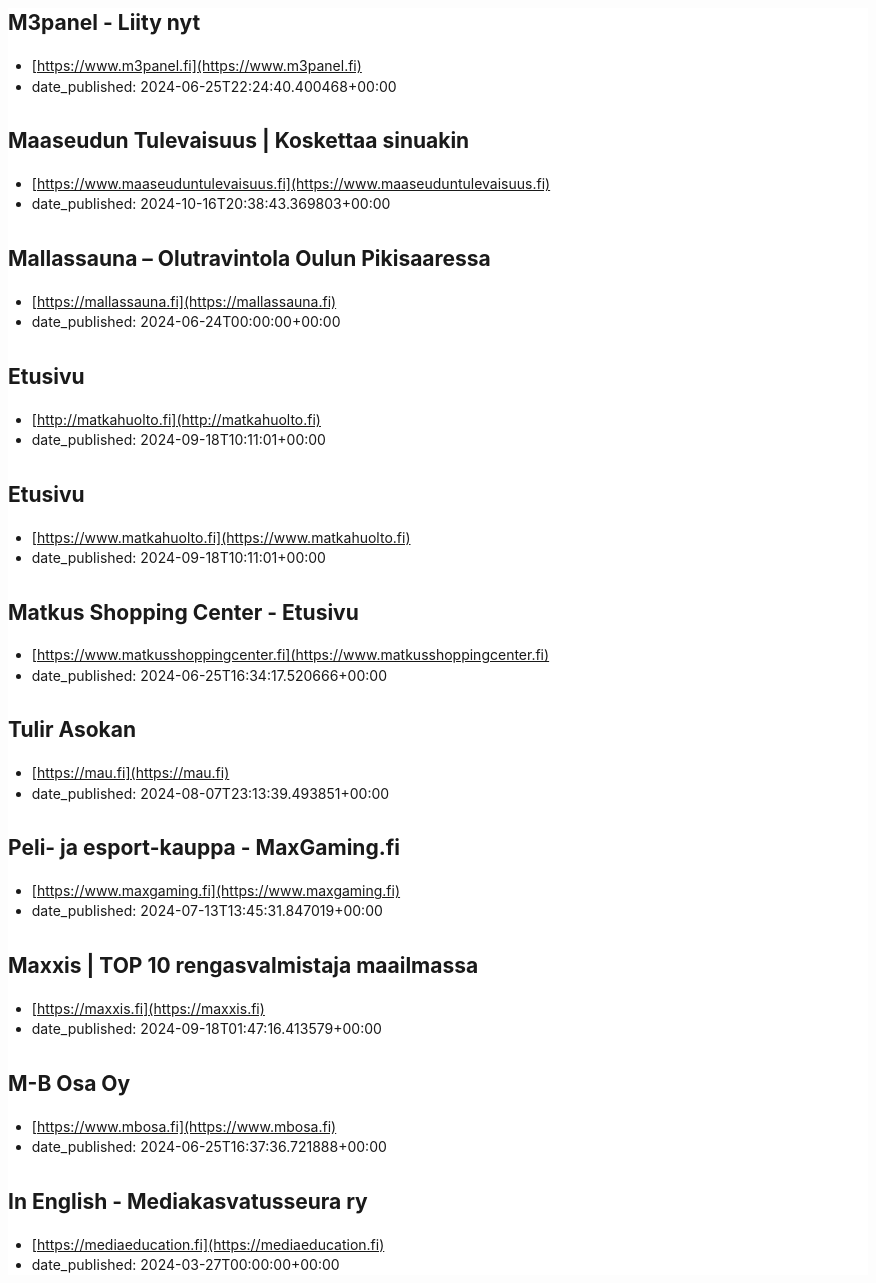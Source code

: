  ## M3panel - Liity nyt
 - [https://www.m3panel.fi](https://www.m3panel.fi)
 - date_published: 2024-06-25T22:24:40.400468+00:00

 ## Maaseudun Tulevaisuus | Koskettaa sinuakin
 - [https://www.maaseuduntulevaisuus.fi](https://www.maaseuduntulevaisuus.fi)
 - date_published: 2024-10-16T20:38:43.369803+00:00

 ## Mallassauna – Olutravintola Oulun Pikisaaressa
 - [https://mallassauna.fi](https://mallassauna.fi)
 - date_published: 2024-06-24T00:00:00+00:00

 ## Etusivu
 - [http://matkahuolto.fi](http://matkahuolto.fi)
 - date_published: 2024-09-18T10:11:01+00:00

 ## Etusivu
 - [https://www.matkahuolto.fi](https://www.matkahuolto.fi)
 - date_published: 2024-09-18T10:11:01+00:00

 ## Matkus Shopping Center - Etusivu
 - [https://www.matkusshoppingcenter.fi](https://www.matkusshoppingcenter.fi)
 - date_published: 2024-06-25T16:34:17.520666+00:00

 ## Tulir Asokan
 - [https://mau.fi](https://mau.fi)
 - date_published: 2024-08-07T23:13:39.493851+00:00

 ## Peli- ja esport-kauppa - MaxGaming.fi
 - [https://www.maxgaming.fi](https://www.maxgaming.fi)
 - date_published: 2024-07-13T13:45:31.847019+00:00

 ## Maxxis | TOP 10 rengasvalmistaja maailmassa
 - [https://maxxis.fi](https://maxxis.fi)
 - date_published: 2024-09-18T01:47:16.413579+00:00

 ## M-B Osa Oy
 - [https://www.mbosa.fi](https://www.mbosa.fi)
 - date_published: 2024-06-25T16:37:36.721888+00:00

 ## In English - Mediakasvatusseura ry
 - [https://mediaeducation.fi](https://mediaeducation.fi)
 - date_published: 2024-03-27T00:00:00+00:00
